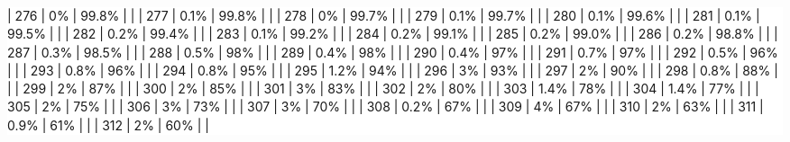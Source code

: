 | 276 | 0% | 99.8% |  |
| 277 | 0.1% | 99.8% |  |
| 278 | 0% | 99.7% |  |
| 279 | 0.1% | 99.7% |  |
| 280 | 0.1% | 99.6% |  |
| 281 | 0.1% | 99.5% |  |
| 282 | 0.2% | 99.4% |  |
| 283 | 0.1% | 99.2% |  |
| 284 | 0.2% | 99.1% |  |
| 285 | 0.2% | 99.0% |  |
| 286 | 0.2% | 98.8% |  |
| 287 | 0.3% | 98.5% |  |
| 288 | 0.5% | 98% |  |
| 289 | 0.4% | 98% |  |
| 290 | 0.4% | 97% |  |
| 291 | 0.7% | 97% |  |
| 292 | 0.5% | 96% |  |
| 293 | 0.8% | 96% |  |
| 294 | 0.8% | 95% |  |
| 295 | 1.2% | 94% |  |
| 296 | 3% | 93% |  |
| 297 | 2% | 90% |  |
| 298 | 0.8% | 88% |  |
| 299 | 2% | 87% |  |
| 300 | 2% | 85% |  |
| 301 | 3% | 83% |  |
| 302 | 2% | 80% |  |
| 303 | 1.4% | 78% |  |
| 304 | 1.4% | 77% |  |
| 305 | 2% | 75% |  |
| 306 | 3% | 73% |  |
| 307 | 3% | 70% |  |
| 308 | 0.2% | 67% |  |
| 309 | 4% | 67% |  |
| 310 | 2% | 63% |  |
| 311 | 0.9% | 61% |  |
| 312 | 2% | 60% |  |